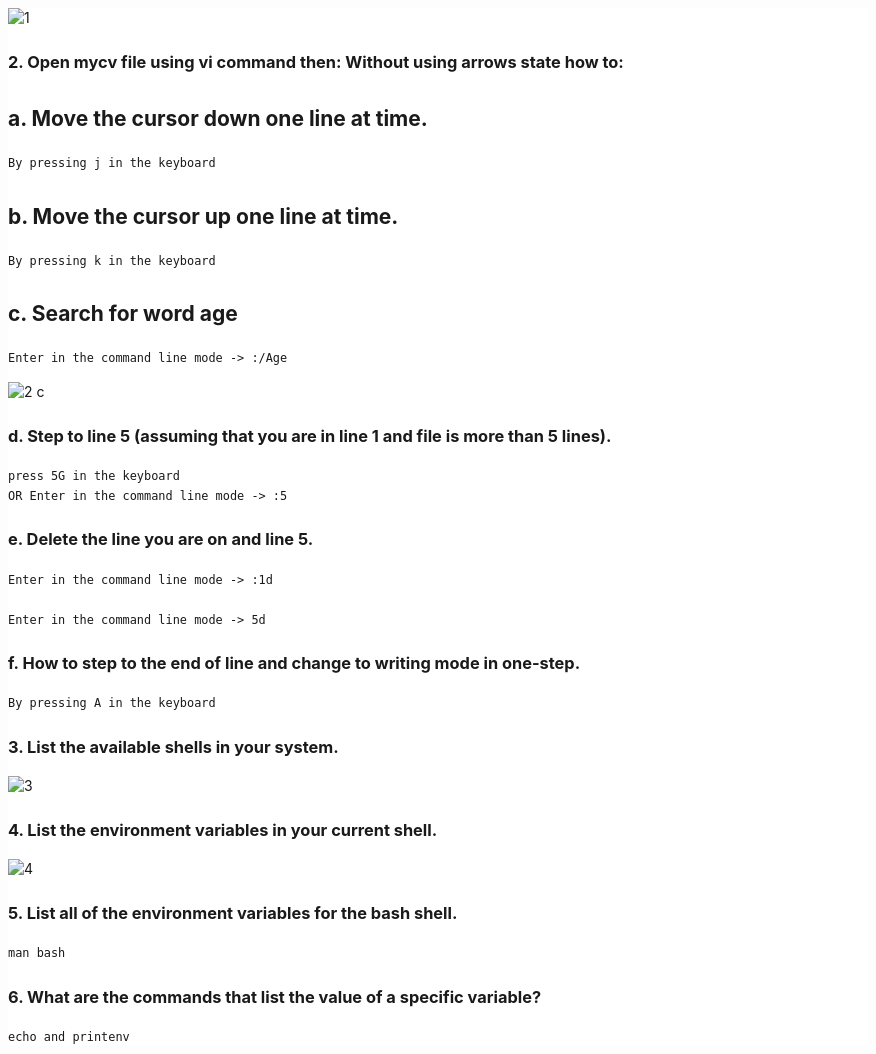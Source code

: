![1](https://github.com/ahmedkhaled4219/Linux-Labs/assets/146847357/efff0eed-f986-4902-b4ac-90377f967706)

### 2. Open mycv file using vi command then: Without using arrows state how to:
## a. Move the cursor down one line at time.
    By pressing j in the keyboard

## b. Move the cursor up one line at time.
    By pressing k in the keyboard

 ## c. Search for word age
    Enter in the command line mode -> :/Age
 ![2 c](https://github.com/ahmedkhaled4219/Linux-Labs/assets/146847357/83568300-bdd3-4197-8bf6-1615b48c38b9)

### d. Step to line 5 (assuming that you are in line 1 and file is more than 5 lines).
    press 5G in the keyboard 
    OR Enter in the command line mode -> :5
  
### e. Delete the line you are on and line 5.
    Enter in the command line mode -> :1d

    Enter in the command line mode -> 5d

### f. How to step to the end of line and change to writing mode in one-step.
    By pressing A in the keyboard

### 3. List the available shells in your system.

![3](https://github.com/ahmedkhaled4219/Linux-Labs/assets/146847357/63f96c7c-defb-4e8c-8b54-f4ec45f0d593)

### 4. List the environment variables in your current shell.

![4](https://github.com/ahmedkhaled4219/Linux-Labs/assets/146847357/ff903231-96b4-4172-a081-fbe7709d2191)


### 5. List all of the environment variables for the bash shell.

    man bash

### 6. What are the commands that list the value of a specific variable?

    echo and printenv
